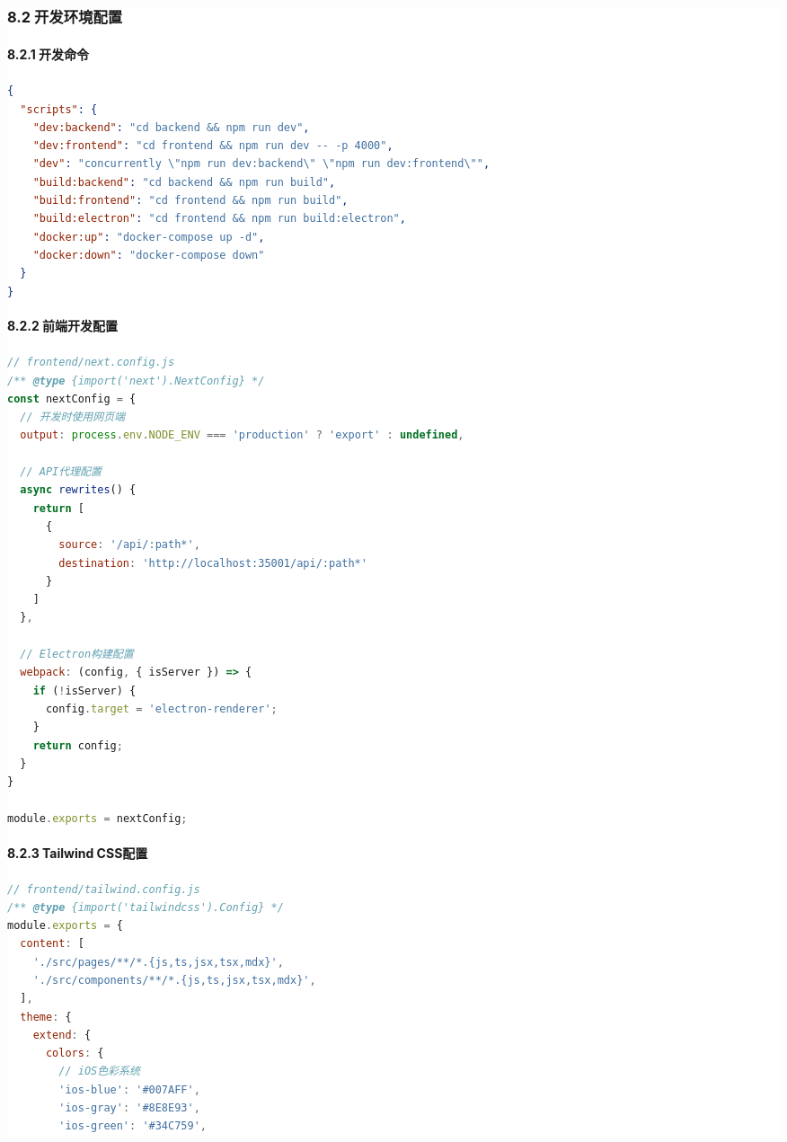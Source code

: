 ### 8.2 开发环境配置

#### 8.2.1 开发命令
```json
{
  "scripts": {
    "dev:backend": "cd backend && npm run dev",
    "dev:frontend": "cd frontend && npm run dev -- -p 4000",
    "dev": "concurrently \"npm run dev:backend\" \"npm run dev:frontend\"",
    "build:backend": "cd backend && npm run build",
    "build:frontend": "cd frontend && npm run build",
    "build:electron": "cd frontend && npm run build:electron",
    "docker:up": "docker-compose up -d",
    "docker:down": "docker-compose down"
  }
}
```

#### 8.2.2 前端开发配置
```javascript
// frontend/next.config.js
/** @type {import('next').NextConfig} */
const nextConfig = {
  // 开发时使用网页端
  output: process.env.NODE_ENV === 'production' ? 'export' : undefined,
  
  // API代理配置
  async rewrites() {
    return [
      {
        source: '/api/:path*',
        destination: 'http://localhost:35001/api/:path*'
      }
    ]
  },
  
  // Electron构建配置
  webpack: (config, { isServer }) => {
    if (!isServer) {
      config.target = 'electron-renderer';
    }
    return config;
  }
}

module.exports = nextConfig;
```

#### 8.2.3 Tailwind CSS配置
```javascript
// frontend/tailwind.config.js
/** @type {import('tailwindcss').Config} */
module.exports = {
  content: [
    './src/pages/**/*.{js,ts,jsx,tsx,mdx}',
    './src/components/**/*.{js,ts,jsx,tsx,mdx}',
  ],
  theme: {
    extend: {
      colors: {
        // iOS色彩系统
        'ios-blue': '#007AFF',
        'ios-gray': '#8E8E93',
        'ios-green': '#34C759',
```